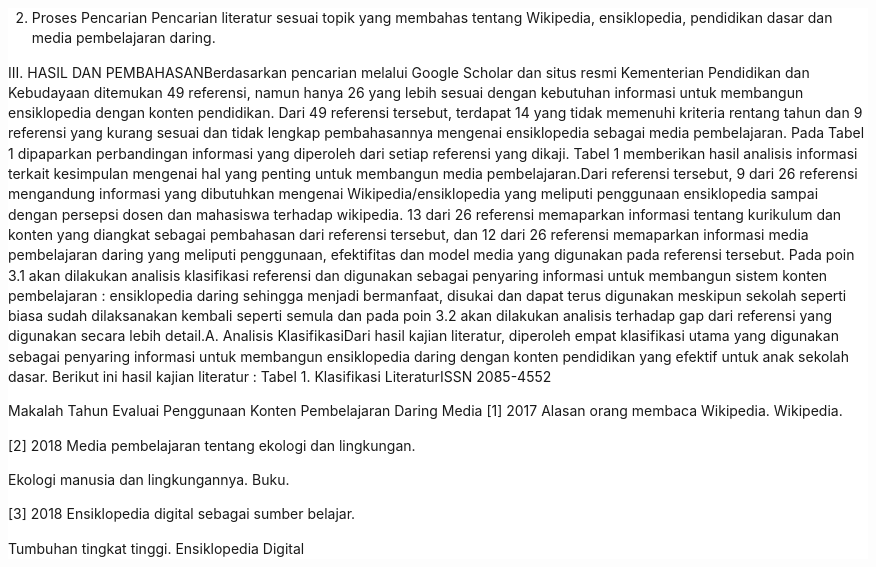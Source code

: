 2. Proses Pencarian 
Pencarian literatur sesuai topik yang membahas 
tentang Wikipedia, ensiklopedia, pendidikan dasar 
dan media pembelajaran daring. 




III. HASIL DAN PEMBAHASANBerdasarkan pencarian melalui Google Scholar dan situs resmi Kementerian Pendidikan dan Kebudayaan ditemukan 49 referensi, namun hanya 26 yang lebih sesuai dengan kebutuhan informasi untuk membangun ensiklopedia dengan konten pendidikan. Dari 49 referensi tersebut, terdapat 14 yang tidak memenuhi kriteria rentang tahun dan 9 referensi yang kurang sesuai dan tidak lengkap pembahasannya mengenai ensiklopedia sebagai media pembelajaran. Pada Tabel 1 dipaparkan perbandingan informasi yang diperoleh dari setiap referensi yang dikaji. Tabel 1 memberikan hasil analisis informasi terkait kesimpulan mengenai hal yang penting untuk membangun media pembelajaran.Dari referensi tersebut, 9 dari 26 referensi mengandung informasi yang dibutuhkan mengenai Wikipedia/ensiklopedia yang meliputi penggunaan ensiklopedia sampai dengan persepsi dosen dan mahasiswa terhadap wikipedia. 13 dari 26 referensi memaparkan informasi tentang kurikulum dan konten yang diangkat sebagai pembahasan dari referensi tersebut, dan 12 dari 26 referensi memaparkan informasi media pembelajaran daring yang meliputi penggunaan, efektifitas dan model media yang digunakan pada referensi tersebut. Pada poin 3.1 akan dilakukan analisis klasifikasi referensi dan digunakan sebagai penyaring informasi untuk membangun sistem konten pembelajaran : ensiklopedia daring sehingga menjadi bermanfaat, disukai dan dapat terus digunakan meskipun sekolah seperti biasa sudah dilaksanakan kembali seperti semula dan pada poin 3.2 akan dilakukan analisis terhadap gap dari referensi yang digunakan secara lebih detail.A. Analisis KlasifikasiDari hasil kajian literatur, diperoleh empat klasifikasi utama yang digunakan sebagai penyaring informasi untuk membangun ensiklopedia daring dengan konten pendidikan yang efektif untuk anak sekolah dasar. Berikut ini hasil kajian literatur : Tabel 1. Klasifikasi LiteraturISSN 2085-4552 

Makalah 
Tahun 
Evaluai Penggunaan 
Konten 
Pembelajaran Daring 
Media 
[1] 
2017 
Alasan orang membaca Wikipedia. 
Wikipedia. 

[2] 
2018 
Media pembelajaran tentang 
ekologi dan lingkungan. 

Ekologi manusia 
dan lingkungannya. 
Buku. 

[3] 
2018 
Ensiklopedia digital sebagai sumber 
belajar. 

Tumbuhan tingkat 
tinggi. 
Ensiklopedia Digital 
